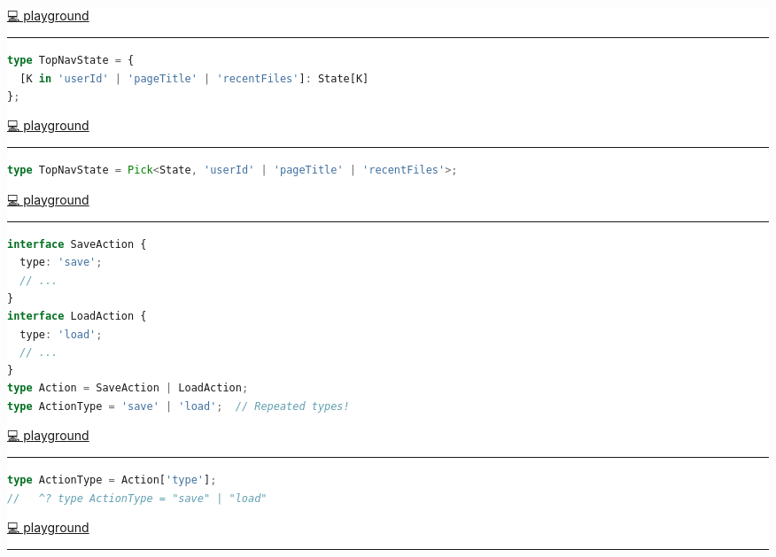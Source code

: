 [💻 playground](https://www.typescriptlang.org/play/?ts=5.4.5#code/JYOwLgpgTgZghgYwgAgMpjpZBvAUM5AVwGdoBJAEwC5liwpQBzAbn2QAc5GIAVYMADYQadBiBZsoEJOABiwIcRH0mAbQC6rAp24BhAPbgI4JbRXjWAX1yhIsRCh772AOTgA3dJhR4CJctRoGJCqAOT+UJShmmw6vPxCNF4hoXF8ghDRWshSMmDyiknBEGG5xvkKEMRZuJasQA)

----

```ts
type TopNavState = {
  [K in 'userId' | 'pageTitle' | 'recentFiles']: State[K]
};
```

[💻 playground](https://www.typescriptlang.org/play/?ts=5.4.5#code/JYOwLgpgTgZghgYwgAgMpjpZBvAUM5AVwGdoBJAEwC5liwpQBzAbn2QAc5GIAVYMADYQadBiBZsoEJOABiwIcRH0mAbQC6rAp24BhAPbgI4JbRXjWAX1xgAnuxQ997AHJwAbukwoAvDjaqANLIoMgA5CTkFGHIAD7hOrz8QjHxYVIyYPKKYeo0XpBB6riWrEA)

----

```ts
type TopNavState = Pick<State, 'userId' | 'pageTitle' | 'recentFiles'>;
```

[💻 playground](https://www.typescriptlang.org/play/?ts=5.4.5#code/JYOwLgpgTgZghgYwgAgMpjpZBvAUM5AVwGdoBJAEwC5liwpQBzAbn2QAc5GIAVYMADYQadBiBZsoEJOABiwIcRH0mAbQC6rAp24BhAPbgI4JbRXjWAX1xgAnuxQ997AHJwAbukwoAvMgAKwAgA1gA8XpAANMgA5CTkFDHIAD6xOrz8QkmpMVIyYPKKMQB8rEA)

----

```ts
interface SaveAction {
  type: 'save';
  // ...
}
interface LoadAction {
  type: 'load';
  // ...
}
type Action = SaveAction | LoadAction;
type ActionType = 'save' | 'load';  // Repeated types!
```

[💻 playground](https://www.typescriptlang.org/play/?ts=5.4.5#code/JYOwLgpgTgZghgYwgAgMpwG4QIILMAexGQG8AoZZMATwAcIAuZAcgGdMJmBuC5Aej7IAdCLIBfMqEixEKADIE4AE1z4ipXjXpNmAG0VLuvAcNEStKVYWIBeNByvqAPsgXLHIHheQeAKnRQ7Ng5mZBc9A25KEwAlCHo4SCUqANYAQjIgA)

----

```ts
type ActionType = Action['type'];
//   ^? type ActionType = "save" | "load"
```

[💻 playground](https://www.typescriptlang.org/play/?ts=5.4.5#code/JYOwLgpgTgZghgYwgAgMpwG4QIILMAexGQG8AoZZMATwAcIAuZAcgGdMJmBuC5Aej7IAdCLIBfMqEixEKADIE4AE1z4ipXjXpNmAG0VLuvAcNEStKVYWIBeNByvqAPsgXLHIHheQeAKnRQ7DwBtZgtmAF0eE0oAPQB+KgCfPGt-emQ7ACJ2LCzkFyz9ZSyyIA)

----
